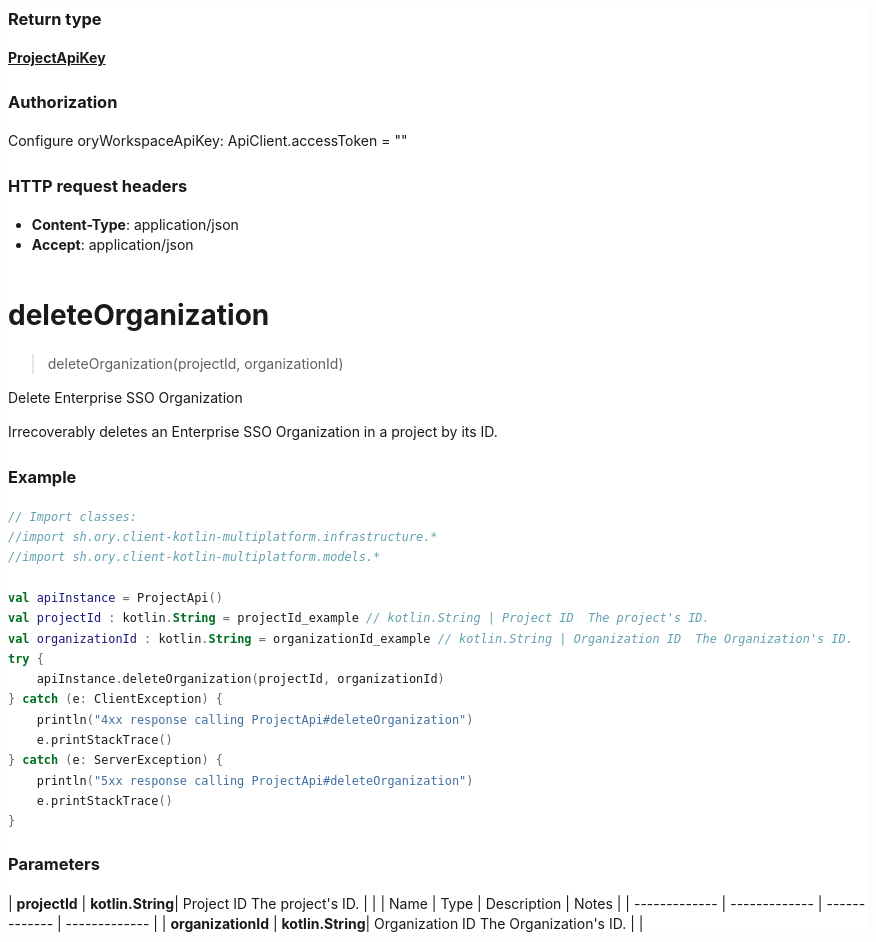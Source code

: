 ### Return type

[**ProjectApiKey**](ProjectApiKey.md)

### Authorization


Configure oryWorkspaceApiKey:
    ApiClient.accessToken = ""

### HTTP request headers

 - **Content-Type**: application/json
 - **Accept**: application/json

<a id="deleteOrganization"></a>
# **deleteOrganization**
> deleteOrganization(projectId, organizationId)

Delete Enterprise SSO Organization

Irrecoverably deletes an Enterprise SSO Organization in a project by its ID.

### Example
```kotlin
// Import classes:
//import sh.ory.client-kotlin-multiplatform.infrastructure.*
//import sh.ory.client-kotlin-multiplatform.models.*

val apiInstance = ProjectApi()
val projectId : kotlin.String = projectId_example // kotlin.String | Project ID  The project's ID.
val organizationId : kotlin.String = organizationId_example // kotlin.String | Organization ID  The Organization's ID.
try {
    apiInstance.deleteOrganization(projectId, organizationId)
} catch (e: ClientException) {
    println("4xx response calling ProjectApi#deleteOrganization")
    e.printStackTrace()
} catch (e: ServerException) {
    println("5xx response calling ProjectApi#deleteOrganization")
    e.printStackTrace()
}
```

### Parameters
| **projectId** | **kotlin.String**| Project ID  The project&#39;s ID. | |
| Name | Type | Description  | Notes |
| ------------- | ------------- | ------------- | ------------- |
| **organizationId** | **kotlin.String**| Organization ID  The Organization&#39;s ID. | |
